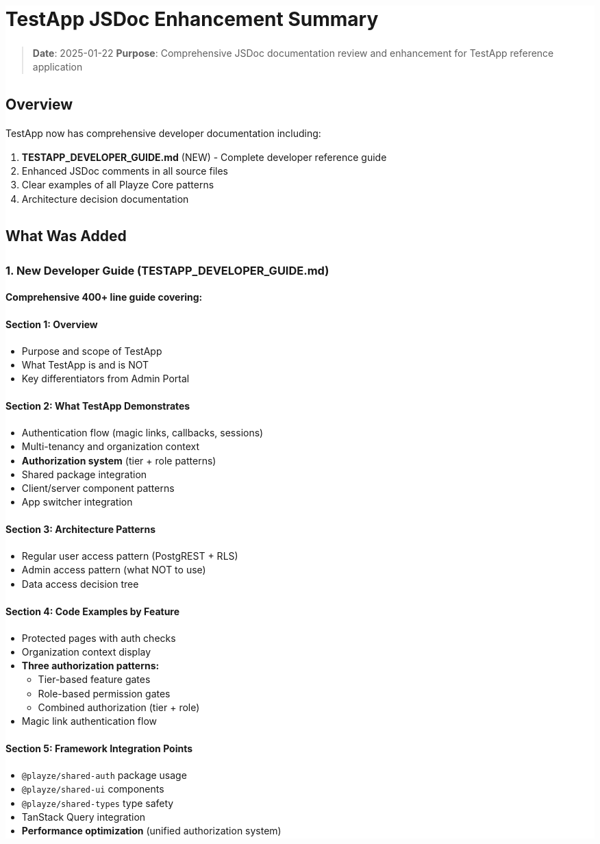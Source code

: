 # TestApp JSDoc Enhancement Summary

> **Date**: 2025-01-22
> **Purpose**: Comprehensive JSDoc documentation review and enhancement for TestApp reference application

## Overview

TestApp now has comprehensive developer documentation including:

1. **TESTAPP_DEVELOPER_GUIDE.md** (NEW) - Complete developer reference guide
2. Enhanced JSDoc comments in all source files
3. Clear examples of all Playze Core patterns
4. Architecture decision documentation

## What Was Added

### 1. New Developer Guide (TESTAPP_DEVELOPER_GUIDE.md)

**Comprehensive 400+ line guide covering:**

#### Section 1: Overview
- Purpose and scope of TestApp
- What TestApp is and is NOT
- Key differentiators from Admin Portal

#### Section 2: What TestApp Demonstrates
- Authentication flow (magic links, callbacks, sessions)
- Multi-tenancy and organization context
- **Authorization system** (tier + role patterns)
- Shared package integration
- Client/server component patterns
- App switcher integration

#### Section 3: Architecture Patterns
- Regular user access pattern (PostgREST + RLS)
- Admin access pattern (what NOT to use)
- Data access decision tree

#### Section 4: Code Examples by Feature
- Protected pages with auth checks
- Organization context display
- **Three authorization patterns:**
  - Tier-based feature gates
  - Role-based permission gates
  - Combined authorization (tier + role)
- Magic link authentication flow

#### Section 5: Framework Integration Points
- `@playze/shared-auth` package usage
- `@playze/shared-ui` components
- `@playze/shared-types` type safety
- TanStack Query integration
- **Performance optimization** (unified authorization system)
